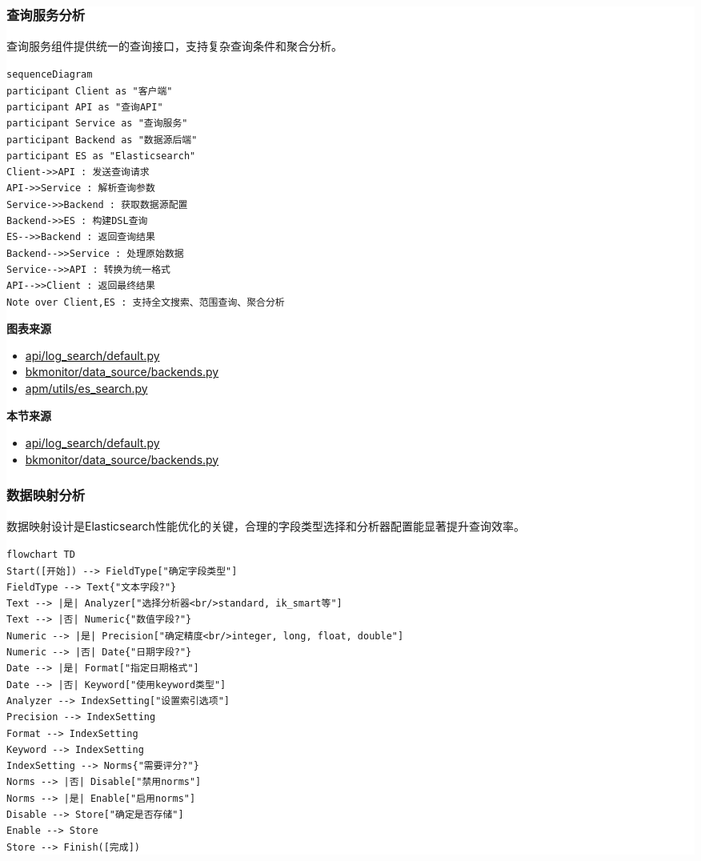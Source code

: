### 查询服务分析
查询服务组件提供统一的查询接口，支持复杂查询条件和聚合分析。

```mermaid
sequenceDiagram
participant Client as "客户端"
participant API as "查询API"
participant Service as "查询服务"
participant Backend as "数据源后端"
participant ES as "Elasticsearch"
Client->>API : 发送查询请求
API->>Service : 解析查询参数
Service->>Backend : 获取数据源配置
Backend->>ES : 构建DSL查询
ES-->>Backend : 返回查询结果
Backend-->>Service : 处理原始数据
Service-->>API : 转换为统一格式
API-->>Client : 返回最终结果
Note over Client,ES : 支持全文搜索、范围查询、聚合分析
```

**图表来源**
- [api/log_search/default.py](file://api/log_search/default.py)
- [bkmonitor/data_source/backends.py](file://bkmonitor/data_source/backends.py)
- [apm/utils/es_search.py](file://apm/utils/es_search.py)

**本节来源**
- [api/log_search/default.py](file://api/log_search/default.py)
- [bkmonitor/data_source/backends.py](file://bkmonitor/data_source/backends.py)

### 数据映射分析
数据映射设计是Elasticsearch性能优化的关键，合理的字段类型选择和分析器配置能显著提升查询效率。

```mermaid
flowchart TD
Start([开始]) --> FieldType["确定字段类型"]
FieldType --> Text{"文本字段?"}
Text --> |是| Analyzer["选择分析器<br/>standard, ik_smart等"]
Text --> |否| Numeric{"数值字段?"}
Numeric --> |是| Precision["确定精度<br/>integer, long, float, double"]
Numeric --> |否| Date{"日期字段?"}
Date --> |是| Format["指定日期格式"]
Date --> |否| Keyword["使用keyword类型"]
Analyzer --> IndexSetting["设置索引选项"]
Precision --> IndexSetting
Format --> IndexSetting
Keyword --> IndexSetting
IndexSetting --> Norms{"需要评分?"}
Norms --> |否| Disable["禁用norms"]
Norms --> |是| Enable["启用norms"]
Disable --> Store["确定是否存储"]
Enable --> Store
Store --> Finish([完成])
```
